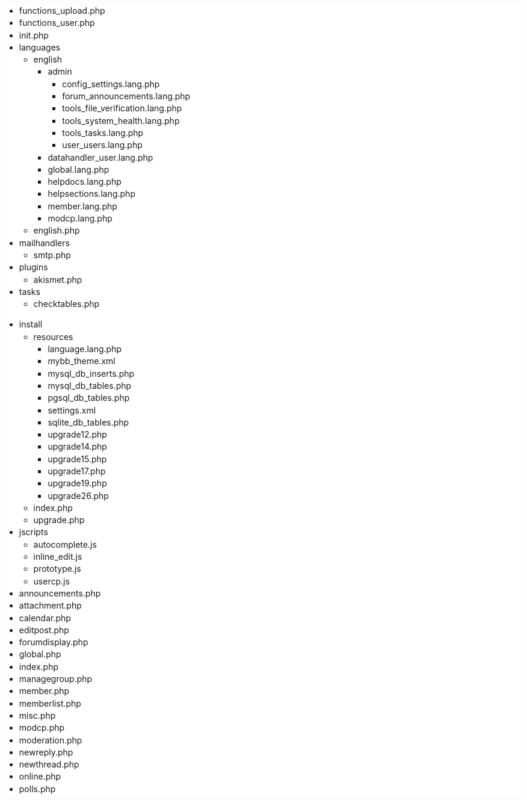   + functions_upload.php
  + functions_user.php
  + init.php
  + languages
    + english
      + admin
        + config_settings.lang.php
        + forum_announcements.lang.php
        + tools_file_verification.lang.php
        + tools_system_health.lang.php
        + tools_tasks.lang.php
        + user_users.lang.php
      + datahandler_user.lang.php
      + global.lang.php
      + helpdocs.lang.php
      + helpsections.lang.php
      + member.lang.php
      + modcp.lang.php
    + english.php
  + mailhandlers
    + smtp.php
  + plugins
    + akismet.php
  + tasks
    + checktables.php
* install
  + resources
    + language.lang.php
    + mybb_theme.xml
    + mysql_db_inserts.php
    + mysql_db_tables.php
    + pgsql_db_tables.php
    + settings.xml
    + sqlite_db_tables.php
    + upgrade12.php
    + upgrade14.php
    + upgrade15.php
    + upgrade17.php
    + upgrade19.php
    + upgrade26.php
  + index.php
  + upgrade.php
* jscripts
  + autocomplete.js
  + inline_edit.js
  + prototype.js
  + usercp.js
* announcements.php
* attachment.php
* calendar.php
* editpost.php
* forumdisplay.php
* global.php
* index.php
* managegroup.php
* member.php
* memberlist.php
* misc.php
* modcp.php
* moderation.php
* newreply.php
* newthread.php
* online.php
* polls.php
